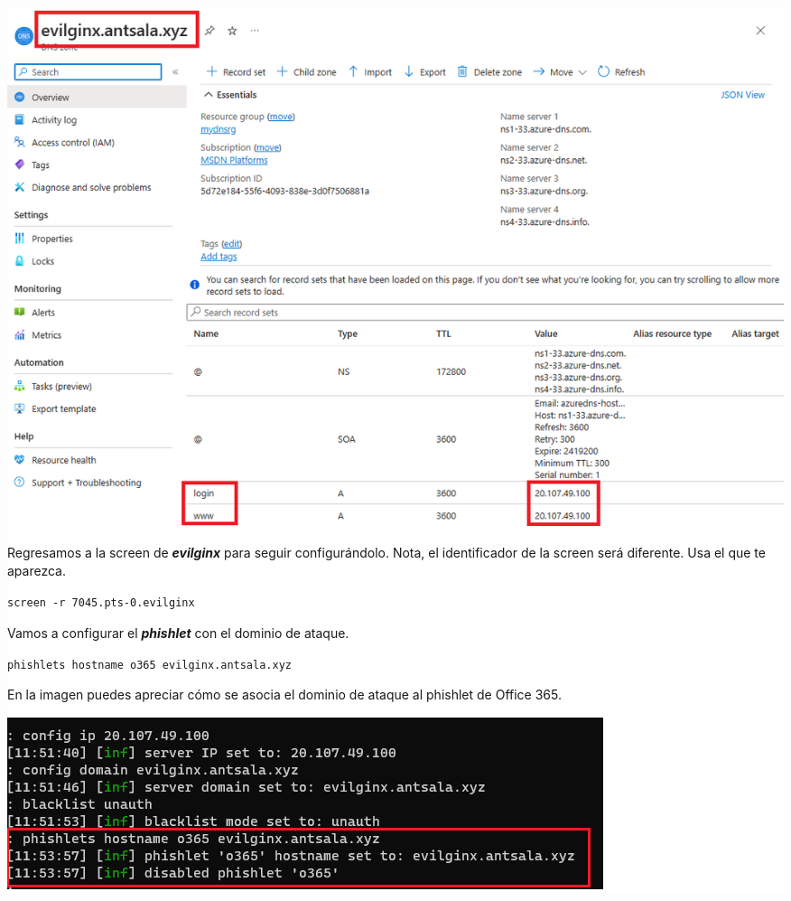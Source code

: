 ![A](../img/lab-07-C/202311231455.png)

Regresamos a la screen de ***evilginx*** para seguir configurándolo. Nota, el identificador de la screen será diferente. Usa el que te aparezca.
```
screen -r 7045.pts-0.evilginx
```
Vamos a configurar el ***phishlet*** con el dominio de ataque.
```
phishlets hostname o365 evilginx.antsala.xyz
```

En la imagen puedes apreciar cómo se asocia el dominio de ataque al phishlet de Office 365. 

![hostname](../img/lab-07-C/202311241255.png)

